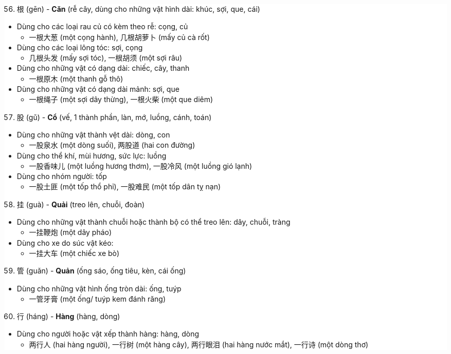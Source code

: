 56. 根 (gēn) - **Căn** (rễ cây, dùng cho những vật hình dài: khúc, sợi, que, cái)
* Dùng cho các loại rau củ có kèm theo rễ: cọng, củ
  - 一根大葱 (một cọng hành), 几根胡萝卜 (mấy củ cà rốt)
* Dùng cho các loại lông tóc: sợi, cọng
  - 几根头发 (mấy sợi tóc), 一根胡须 (một sợi râu)
* Dùng cho những vật có dạng dài: chiếc, cây, thanh
  - 一根原木 (một thanh gỗ thô)
* Dùng cho những vật có dạng dài mảnh: sợi, que
  - 一根绳子 (một sợi dây thừng), 一根火柴 (một que diêm)

57. 股 (gǔ) - **Cổ** (vế, 1 thành phần, làn, mớ, luồng, cánh, toán)
* Dùng cho những vật thành vệt dài: dòng, con
  - 一股泉水 (một dòng suối), 两股道 (hai con đường)
* Dùng cho thể khí, mùi hương, sức lực: luồng
  - 一股香味儿 (một luồng hương thơm), 一股冷风 (một luồng gió lạnh)
* Dùng cho nhóm người: tốp
  - 一股土匪 (một tốp thổ phỉ), 一股难民 (một tốp dân tỵ nạn)

58. 挂 (guà) - **Quải** (treo lên, chuỗi, đoàn)
* Dùng cho những vật thành chuỗi hoặc thành bộ có thể treo lên: dây, chuỗi, tràng
  - 一挂鞭炮 (một dây pháo)
* Dùng cho xe do súc vật kéo:
  - 一挂大车 (một chiếc xe bò)

59. 管 (guǎn) - **Quản** (ống sáo, ống tiêu, kèn, cái ống)
* Dùng cho những vật hình ống tròn dài: ống, tuýp
  - 一管牙膏 (một ống/ tuýp kem đánh răng)

60. 行 (háng) - **Hàng** (hàng, dòng)
* Dùng cho người hoặc vật xếp thành hàng: hàng, dòng
  - 两行人 (hai hàng người), 一行树 (một hàng cây), 两行眼泪 (hai hàng nước mắt), 一行诗 (một dòng thơ)
